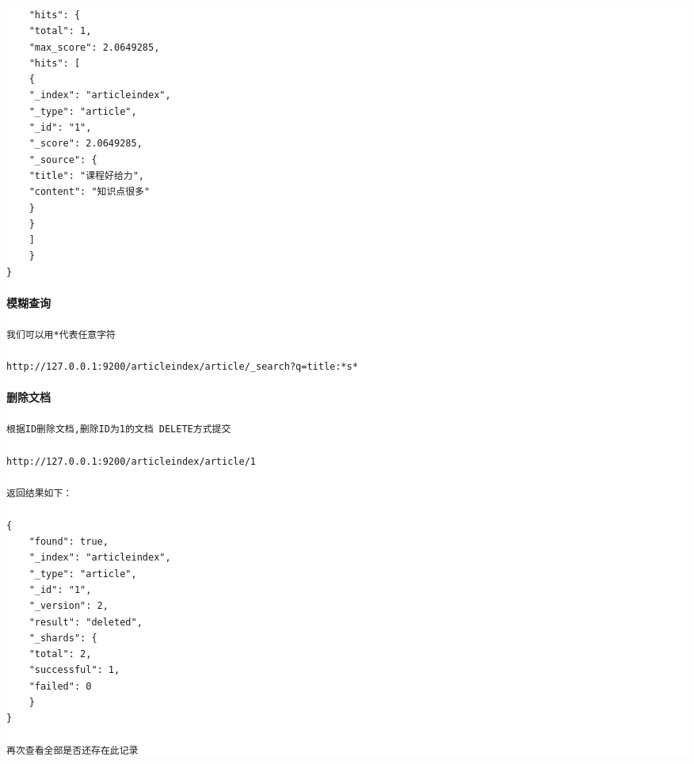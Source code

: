 ```elasticsearch
    "hits": {
    "total": 1,
    "max_score": 2.0649285,
    "hits": [
    {
    "_index": "articleindex",
    "_type": "article",
    "_id": "1",
    "_score": 2.0649285,
    "_source": {
    "title": "课程好给力",
    "content": "知识点很多"
    }
    }
    ]
    }
}
```

#### 模糊查询 

```elasticsearh
我们可以用*代表任意字符

http://127.0.0.1:9200/articleindex/article/_search?q=title:*s*
```

#### 删除文档 

```elasticsearch
根据ID删除文档,删除ID为1的文档 DELETE方式提交

http://127.0.0.1:9200/articleindex/article/1

返回结果如下：

{
    "found": true,
    "_index": "articleindex",
    "_type": "article",
    "_id": "1",
    "_version": 2,
    "result": "deleted",
    "_shards": {
    "total": 2,
    "successful": 1,
    "failed": 0
    }
}

再次查看全部是否还存在此记录
```
